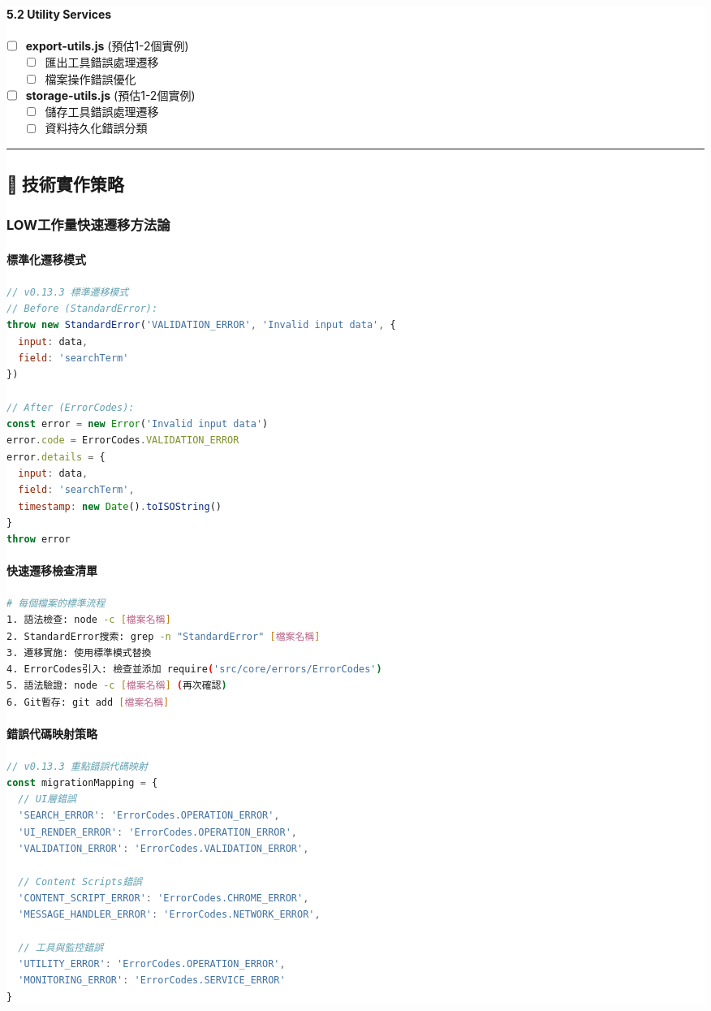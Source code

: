 #### 5.2 Utility Services
- [ ] **export-utils.js** (預估1-2個實例)
  - [ ] 匯出工具錯誤處理遷移
  - [ ] 檔案操作錯誤優化

- [ ] **storage-utils.js** (預估1-2個實例)
  - [ ] 儲存工具錯誤處理遷移
  - [ ] 資料持久化錯誤分類

---

## 🔧 技術實作策略

### LOW工作量快速遷移方法論

#### 標準化遷移模式
```javascript
// v0.13.3 標準遷移模式
// Before (StandardError):
throw new StandardError('VALIDATION_ERROR', 'Invalid input data', {
  input: data,
  field: 'searchTerm'
})

// After (ErrorCodes):
const error = new Error('Invalid input data')
error.code = ErrorCodes.VALIDATION_ERROR
error.details = {
  input: data,
  field: 'searchTerm',
  timestamp: new Date().toISOString()
}
throw error
```

#### 快速遷移檢查清單
```bash
# 每個檔案的標準流程
1. 語法檢查: node -c [檔案名稱]
2. StandardError搜索: grep -n "StandardError" [檔案名稱]
3. 遷移實施: 使用標準模式替換
4. ErrorCodes引入: 檢查並添加 require('src/core/errors/ErrorCodes')
5. 語法驗證: node -c [檔案名稱] (再次確認)
6. Git暫存: git add [檔案名稱]
```

#### 錯誤代碼映射策略
```javascript
// v0.13.3 重點錯誤代碼映射
const migrationMapping = {
  // UI層錯誤
  'SEARCH_ERROR': 'ErrorCodes.OPERATION_ERROR',
  'UI_RENDER_ERROR': 'ErrorCodes.OPERATION_ERROR',
  'VALIDATION_ERROR': 'ErrorCodes.VALIDATION_ERROR',

  // Content Scripts錯誤
  'CONTENT_SCRIPT_ERROR': 'ErrorCodes.CHROME_ERROR',
  'MESSAGE_HANDLER_ERROR': 'ErrorCodes.NETWORK_ERROR',

  // 工具與監控錯誤
  'UTILITY_ERROR': 'ErrorCodes.OPERATION_ERROR',
  'MONITORING_ERROR': 'ErrorCodes.SERVICE_ERROR'
}
```
